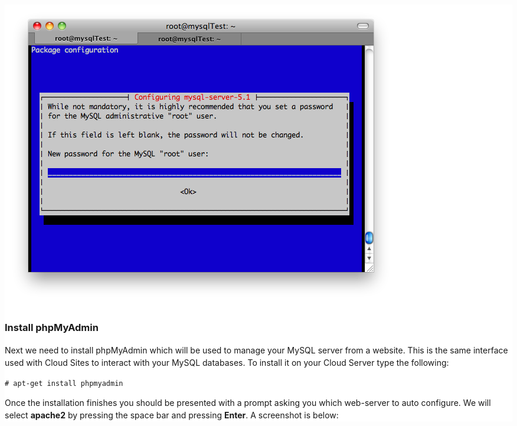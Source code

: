 <img src="sites_mysql_mysql_root_password.png" alt="sites\_mysql\_mysql\_root\_password.png" />

### Install phpMyAdmin

Next we need to install phpMyAdmin which will be used to manage your
MySQL server from a website. This is the same interface used with Cloud
Sites to interact with your MySQL databases. To install it on your Cloud
Server type the following:

    # apt-get install phpmyadmin

Once the installation finishes you should be presented with a prompt
asking you which web-server to auto configure. We will select
**apache2** by pressing the space bar and pressing **Enter**. A
screenshot is below:
